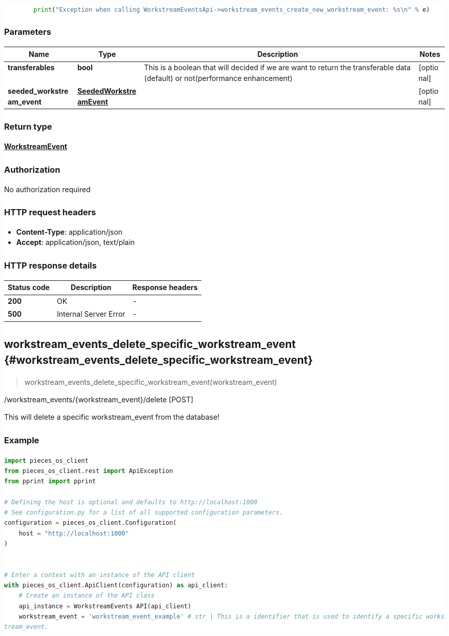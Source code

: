 ```python
        print("Exception when calling WorkstreamEventsApi->workstream_events_create_new_workstream_event: %s\n" % e)
```



### Parameters


Name | Type | Description  | Notes
------------- | ------------- | ------------- | -------------
 **transferables** | **bool**| This is a boolean that will decided if we are want to return the transferable data (default) or not(performance enhancement) | [optional] 
 **seeded_workstream_event** | [**SeededWorkstreamEvent**](../models/SeededWorkstreamEvent)|  | [optional] 

### Return type

[**WorkstreamEvent**](../models/WorkstreamEvent)

### Authorization

No authorization required

### HTTP request headers

 - **Content-Type**: application/json
 - **Accept**: application/json, text/plain

### HTTP response details

| Status code | Description | Response headers |
|-------------|-------------|------------------|
**200** | OK |  -  |
**500** | Internal Server Error |  -  |



## **workstream_events_delete_specific_workstream_event** {#workstream_events_delete_specific_workstream_event}
> workstream_events_delete_specific_workstream_event(workstream_event)

/workstream_events/\{workstream_event\}/delete [POST]

This will delete a specific workstream_event from the database!

### Example


```python
import pieces_os_client
from pieces_os_client.rest import ApiException
from pprint import pprint

# Defining the host is optional and defaults to http://localhost:1000
# See configuration.py for a list of all supported configuration parameters.
configuration = pieces_os_client.Configuration(
    host = "http://localhost:1000"
)


# Enter a context with an instance of the API client
with pieces_os_client.ApiClient(configuration) as api_client:
    # Create an instance of the API class
    api_instance = WorkstreamEvents API(api_client)
    workstream_event = 'workstream_event_example' # str | This is a identifier that is used to identify a specific workstream_event.
```